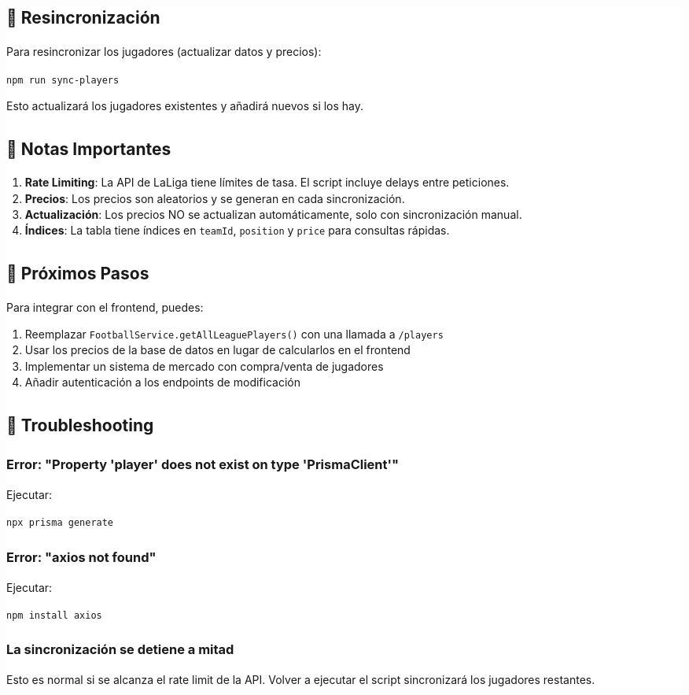 ## 🔄 Resincronización

Para resincronizar los jugadores (actualizar datos y precios):

```bash
npm run sync-players
```

Esto actualizará los jugadores existentes y añadirá nuevos si los hay.

## 📝 Notas Importantes

1. **Rate Limiting**: La API de LaLiga tiene límites de tasa. El script incluye delays entre peticiones.
2. **Precios**: Los precios son aleatorios y se generan en cada sincronización.
3. **Actualización**: Los precios NO se actualizan automáticamente, solo con sincronización manual.
4. **Índices**: La tabla tiene índices en `teamId`, `position` y `price` para consultas rápidas.

## 🎯 Próximos Pasos

Para integrar con el frontend, puedes:

1. Reemplazar `FootballService.getAllLeaguePlayers()` con una llamada a `/players`
2. Usar los precios de la base de datos en lugar de calcularlos en el frontend
3. Implementar un sistema de mercado con compra/venta de jugadores
4. Añadir autenticación a los endpoints de modificación

## 🐛 Troubleshooting

### Error: "Property 'player' does not exist on type 'PrismaClient'"

Ejecutar:
```bash
npx prisma generate
```

### Error: "axios not found"

Ejecutar:
```bash
npm install axios
```

### La sincronización se detiene a mitad

Esto es normal si se alcanza el rate limit de la API. Volver a ejecutar el script sincronizará los jugadores restantes.
